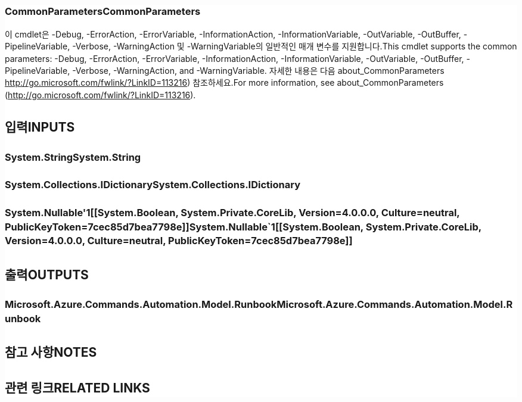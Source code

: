 ### <span data-ttu-id="bcc73-127">CommonParameters</span><span class="sxs-lookup"><span data-stu-id="bcc73-127">CommonParameters</span></span>
<span data-ttu-id="bcc73-128">이 cmdlet은 -Debug, -ErrorAction, -ErrorVariable, -InformationAction, -InformationVariable, -OutVariable, -OutBuffer, -PipelineVariable, -Verbose, -WarningAction 및 -WarningVariable의 일반적인 매개 변수를 지원합니다.</span><span class="sxs-lookup"><span data-stu-id="bcc73-128">This cmdlet supports the common parameters: -Debug, -ErrorAction, -ErrorVariable, -InformationAction, -InformationVariable, -OutVariable, -OutBuffer, -PipelineVariable, -Verbose, -WarningAction, and -WarningVariable.</span></span> <span data-ttu-id="bcc73-129">자세한 내용은 다음 about_CommonParameters http://go.microsoft.com/fwlink/?LinkID=113216) 참조하세요.</span><span class="sxs-lookup"><span data-stu-id="bcc73-129">For more information, see about_CommonParameters (http://go.microsoft.com/fwlink/?LinkID=113216).</span></span>

## <span data-ttu-id="bcc73-130">입력</span><span class="sxs-lookup"><span data-stu-id="bcc73-130">INPUTS</span></span>

### <span data-ttu-id="bcc73-131">System.String</span><span class="sxs-lookup"><span data-stu-id="bcc73-131">System.String</span></span>

### <span data-ttu-id="bcc73-132">System.Collections.IDictionary</span><span class="sxs-lookup"><span data-stu-id="bcc73-132">System.Collections.IDictionary</span></span>

### <span data-ttu-id="bcc73-133">System.Nullable'1[[System.Boolean, System.Private.CoreLib, Version=4.0.0.0, Culture=neutral, PublicKeyToken=7cec85d7bea7798e]]</span><span class="sxs-lookup"><span data-stu-id="bcc73-133">System.Nullable\`1[[System.Boolean, System.Private.CoreLib, Version=4.0.0.0, Culture=neutral, PublicKeyToken=7cec85d7bea7798e]]</span></span>

## <span data-ttu-id="bcc73-134">출력</span><span class="sxs-lookup"><span data-stu-id="bcc73-134">OUTPUTS</span></span>

### <span data-ttu-id="bcc73-135">Microsoft.Azure.Commands.Automation.Model.Runbook</span><span class="sxs-lookup"><span data-stu-id="bcc73-135">Microsoft.Azure.Commands.Automation.Model.Runbook</span></span>

## <span data-ttu-id="bcc73-136">참고 사항</span><span class="sxs-lookup"><span data-stu-id="bcc73-136">NOTES</span></span>

## <span data-ttu-id="bcc73-137">관련 링크</span><span class="sxs-lookup"><span data-stu-id="bcc73-137">RELATED LINKS</span></span>
